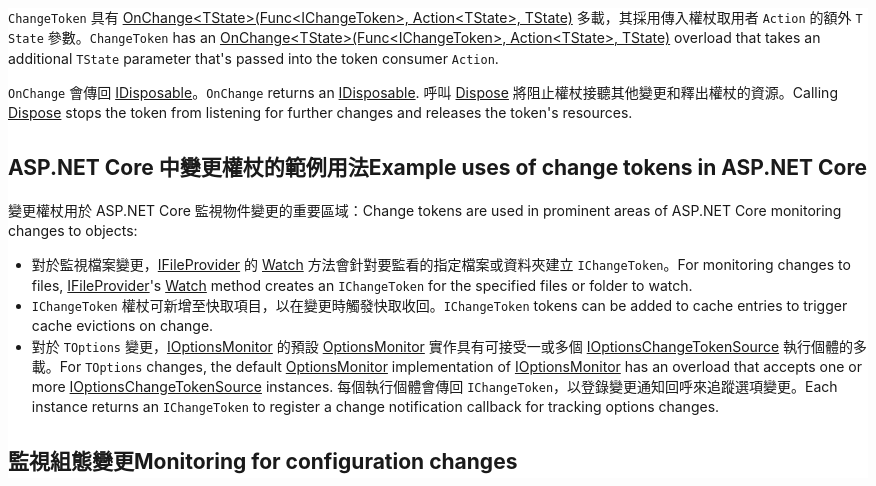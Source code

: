 <span data-ttu-id="e5d8f-125">`ChangeToken` 具有 [OnChange&lt;TState&gt;(Func&lt;IChangeToken&gt;, Action&lt;TState&gt;, TState)](/dotnet/api/microsoft.extensions.primitives.changetoken.onchange?view=aspnetcore-2.0#Microsoft_Extensions_Primitives_ChangeToken_OnChange__1_System_Func_Microsoft_Extensions_Primitives_IChangeToken__System_Action___0____0_) 多載，其採用傳入權杖取用者 `Action` 的額外 `TState` 參數。</span><span class="sxs-lookup"><span data-stu-id="e5d8f-125">`ChangeToken` has an [OnChange&lt;TState&gt;(Func&lt;IChangeToken&gt;, Action&lt;TState&gt;, TState)](/dotnet/api/microsoft.extensions.primitives.changetoken.onchange?view=aspnetcore-2.0#Microsoft_Extensions_Primitives_ChangeToken_OnChange__1_System_Func_Microsoft_Extensions_Primitives_IChangeToken__System_Action___0____0_) overload that takes an additional `TState` parameter that's passed into the token consumer `Action`.</span></span>

<span data-ttu-id="e5d8f-126">`OnChange` 會傳回 [IDisposable](/dotnet/api/system.idisposable)。</span><span class="sxs-lookup"><span data-stu-id="e5d8f-126">`OnChange` returns an [IDisposable](/dotnet/api/system.idisposable).</span></span> <span data-ttu-id="e5d8f-127">呼叫 [Dispose](/dotnet/api/system.idisposable.dispose) 將阻止權杖接聽其他變更和釋出權杖的資源。</span><span class="sxs-lookup"><span data-stu-id="e5d8f-127">Calling [Dispose](/dotnet/api/system.idisposable.dispose) stops the token from listening for further changes and releases the token's resources.</span></span>

## <a name="example-uses-of-change-tokens-in-aspnet-core"></a><span data-ttu-id="e5d8f-128">ASP.NET Core 中變更權杖的範例用法</span><span class="sxs-lookup"><span data-stu-id="e5d8f-128">Example uses of change tokens in ASP.NET Core</span></span>

<span data-ttu-id="e5d8f-129">變更權杖用於 ASP.NET Core 監視物件變更的重要區域：</span><span class="sxs-lookup"><span data-stu-id="e5d8f-129">Change tokens are used in prominent areas of ASP.NET Core monitoring changes to objects:</span></span>

* <span data-ttu-id="e5d8f-130">對於監視檔案變更，[IFileProvider](/dotnet/api/microsoft.extensions.fileproviders.ifileprovider) 的 [Watch](/dotnet/api/microsoft.extensions.fileproviders.ifileprovider.watch) 方法會針對要監看的指定檔案或資料夾建立 `IChangeToken`。</span><span class="sxs-lookup"><span data-stu-id="e5d8f-130">For monitoring changes to files, [IFileProvider](/dotnet/api/microsoft.extensions.fileproviders.ifileprovider)'s [Watch](/dotnet/api/microsoft.extensions.fileproviders.ifileprovider.watch) method creates an `IChangeToken` for the specified files or folder to watch.</span></span>
* <span data-ttu-id="e5d8f-131">`IChangeToken` 權杖可新增至快取項目，以在變更時觸發快取收回。</span><span class="sxs-lookup"><span data-stu-id="e5d8f-131">`IChangeToken` tokens can be added to cache entries to trigger cache evictions on change.</span></span>
* <span data-ttu-id="e5d8f-132">對於 `TOptions` 變更，[IOptionsMonitor](/dotnet/api/microsoft.extensions.options.ioptionsmonitor-1) 的預設 [OptionsMonitor](/dotnet/api/microsoft.extensions.options.optionsmonitor-1) 實作具有可接受一或多個 [IOptionsChangeTokenSource](/dotnet/api/microsoft.extensions.options.ioptionschangetokensource-1) 執行個體的多載。</span><span class="sxs-lookup"><span data-stu-id="e5d8f-132">For `TOptions` changes, the default [OptionsMonitor](/dotnet/api/microsoft.extensions.options.optionsmonitor-1) implementation of [IOptionsMonitor](/dotnet/api/microsoft.extensions.options.ioptionsmonitor-1) has an overload that accepts one or more [IOptionsChangeTokenSource](/dotnet/api/microsoft.extensions.options.ioptionschangetokensource-1) instances.</span></span> <span data-ttu-id="e5d8f-133">每個執行個體會傳回 `IChangeToken`，以登錄變更通知回呼來追蹤選項變更。</span><span class="sxs-lookup"><span data-stu-id="e5d8f-133">Each instance returns an `IChangeToken` to register a change notification callback for tracking options changes.</span></span>

## <a name="monitoring-for-configuration-changes"></a><span data-ttu-id="e5d8f-134">監視組態變更</span><span class="sxs-lookup"><span data-stu-id="e5d8f-134">Monitoring for configuration changes</span></span>
